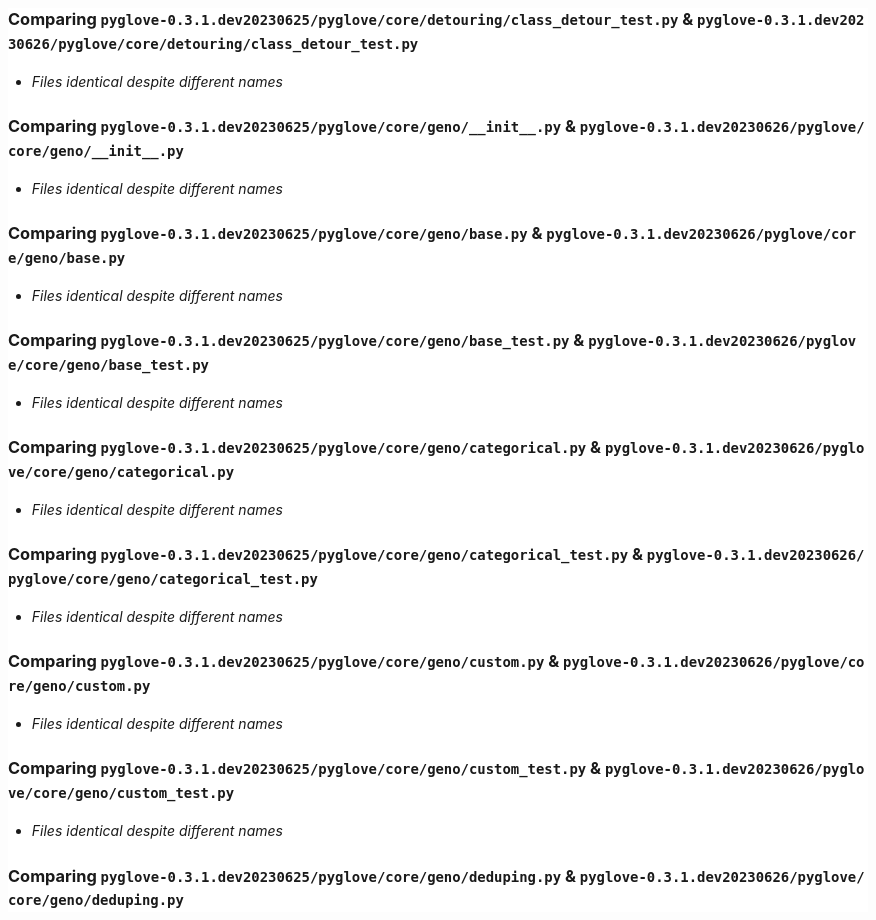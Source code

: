 ### Comparing `pyglove-0.3.1.dev20230625/pyglove/core/detouring/class_detour_test.py` & `pyglove-0.3.1.dev20230626/pyglove/core/detouring/class_detour_test.py`

 * *Files identical despite different names*

### Comparing `pyglove-0.3.1.dev20230625/pyglove/core/geno/__init__.py` & `pyglove-0.3.1.dev20230626/pyglove/core/geno/__init__.py`

 * *Files identical despite different names*

### Comparing `pyglove-0.3.1.dev20230625/pyglove/core/geno/base.py` & `pyglove-0.3.1.dev20230626/pyglove/core/geno/base.py`

 * *Files identical despite different names*

### Comparing `pyglove-0.3.1.dev20230625/pyglove/core/geno/base_test.py` & `pyglove-0.3.1.dev20230626/pyglove/core/geno/base_test.py`

 * *Files identical despite different names*

### Comparing `pyglove-0.3.1.dev20230625/pyglove/core/geno/categorical.py` & `pyglove-0.3.1.dev20230626/pyglove/core/geno/categorical.py`

 * *Files identical despite different names*

### Comparing `pyglove-0.3.1.dev20230625/pyglove/core/geno/categorical_test.py` & `pyglove-0.3.1.dev20230626/pyglove/core/geno/categorical_test.py`

 * *Files identical despite different names*

### Comparing `pyglove-0.3.1.dev20230625/pyglove/core/geno/custom.py` & `pyglove-0.3.1.dev20230626/pyglove/core/geno/custom.py`

 * *Files identical despite different names*

### Comparing `pyglove-0.3.1.dev20230625/pyglove/core/geno/custom_test.py` & `pyglove-0.3.1.dev20230626/pyglove/core/geno/custom_test.py`

 * *Files identical despite different names*

### Comparing `pyglove-0.3.1.dev20230625/pyglove/core/geno/deduping.py` & `pyglove-0.3.1.dev20230626/pyglove/core/geno/deduping.py`
